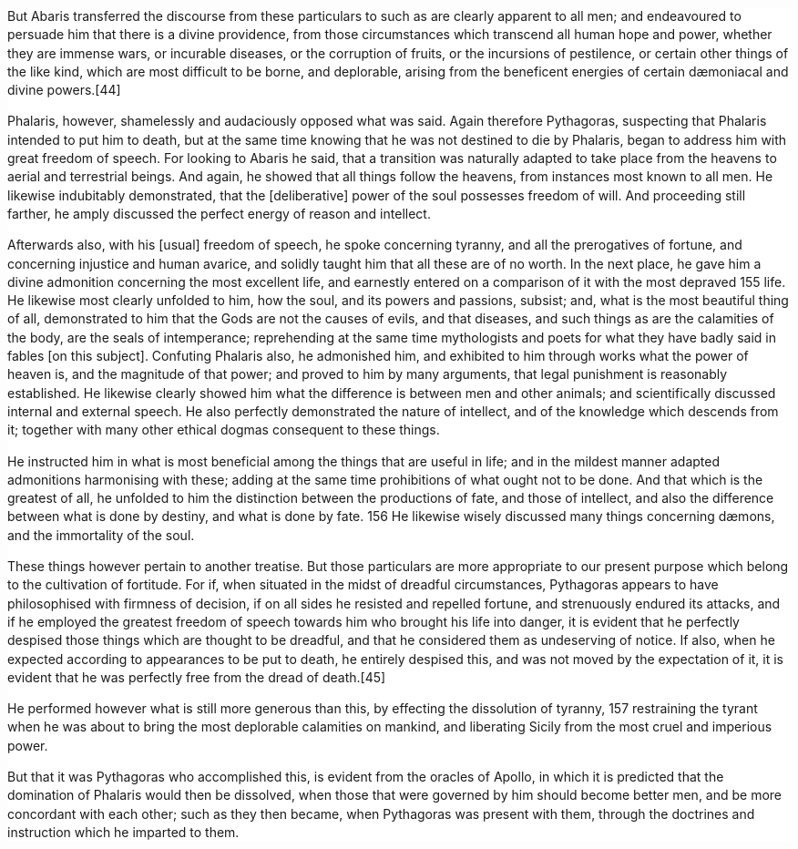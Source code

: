 But Abaris transferred the discourse from these particulars to such as are clearly apparent to all men; and endeavoured to persuade him that there is a divine providence, from those circumstances which transcend all human hope and power, whether they are immense wars, or incurable diseases, or the corruption of fruits, or the incursions of pestilence, or certain other things of the like kind, which are most difficult to be borne, and deplorable, arising from the beneficent energies of certain dæmoniacal and divine powers.[44]

Phalaris, however, shamelessly and audaciously opposed what was said. Again therefore Pythagoras, suspecting that Phalaris intended to put him to death, but at the same time knowing that he was not destined to die by Phalaris, began to address him with great freedom of speech. For looking to Abaris he said, that a transition was naturally adapted to take place from the heavens to aerial and terrestrial beings. And again, he showed that all things follow the heavens, from instances most known to all men. He likewise indubitably demonstrated, that the [deliberative] power of the soul possesses freedom of will. And proceeding still farther, he amply discussed the perfect energy of reason and intellect. 

Afterwards also, with his [usual] freedom of speech, he spoke concerning tyranny, and all the prerogatives of fortune, and concerning injustice and human avarice, and solidly taught him that all these are of no worth. In the next place, he gave him a divine admonition concerning the most excellent life, and earnestly entered on a comparison of it with the most depraved 155 life. He likewise most clearly unfolded to him, how the soul, and its powers and passions, subsist; and, what is the most beautiful thing of all, demonstrated to him that the Gods are not the causes of evils, and that diseases, and such things as are the calamities of the body, are the seals of intemperance; reprehending at the same time mythologists and poets for what they have badly said in fables [on this subject]. Confuting Phalaris also, he admonished him, and exhibited to him through works what the power of heaven is, and the magnitude of that power; and proved to him by many arguments, that legal punishment is reasonably established. He likewise clearly showed him what the difference is between men and other animals; and scientifically discussed internal and external speech. He also perfectly demonstrated the nature of intellect, and of the knowledge which descends from it; together with many other ethical dogmas consequent to these things.

He instructed him in what is most beneficial among the things that are useful in life; and in the mildest manner adapted admonitions harmonising with these; adding at the same time prohibitions of what ought not to be done. And that which is the greatest of all, he unfolded to him the distinction between the productions of fate, and those of intellect, and also the difference between what is done by destiny, and what is done by fate. 156 He likewise wisely discussed many things concerning dæmons, and the immortality of the soul. 

These things however pertain to another treatise. But those particulars are more appropriate to our present purpose which belong to the cultivation of fortitude. For if, when situated in the midst of dreadful circumstances, Pythagoras appears to have philosophised with firmness of decision, if on all sides he resisted and repelled fortune, and strenuously endured its attacks, and if he employed the greatest freedom of speech towards him who brought his life into danger, it is evident that he perfectly despised those things which are thought to be dreadful, and that he considered them as undeserving of notice. If also, when he expected according to appearances to be put to death, he entirely despised this, and was not moved by the expectation of it, it is evident that he was perfectly free from the dread of death.[45]

He performed however what is still more generous than this, by effecting the dissolution of tyranny, 157 restraining the tyrant when he was about to bring the most deplorable calamities on mankind, and liberating Sicily from the most cruel and imperious power. 

But that it was Pythagoras who accomplished this, is evident from the oracles of Apollo, in which it is predicted that the domination of Phalaris would then be dissolved, when those that were governed by him should become better men, and be more concordant with each other; such as they then became, when Pythagoras was present with them, through the doctrines and instruction which he imparted to them. 
